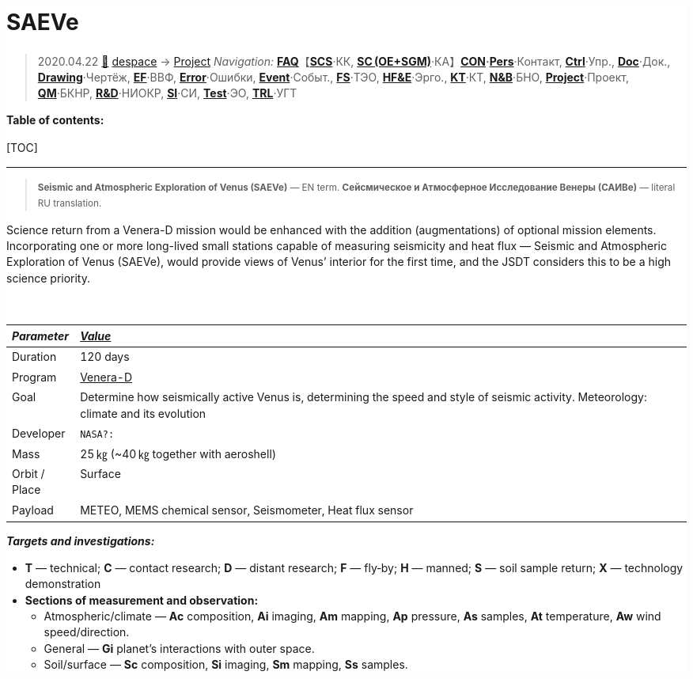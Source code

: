 # SAEVe
> 2020.04.22 [🚀](../../index/index.md) [despace](index.md) → [Project](project.md)
> *Navigation:*
> **[FAQ](faq.md)**【**[SCS](scs.md)**·КК, **[SC (OE+SGM)](sc.md)**·КА】**[CON](contact.md)·[Pers](person.md)**·Контакт, **[Ctrl](control.md)**·Упр., **[Doc](doc.md)**·Док., **[Drawing](drawing.md)**·Чертёж, **[EF](ef.md)**·ВВФ, **[Error](error.md)**·Ошибки, **[Event](event.md)**·Событ., **[FS](fs.md)**·ТЭО, **[HF&E](hfe.md)**·Эрго., **[KT](kt.md)**·КТ, **[N&B](nnb.md)**·БНО, **[Project](project.md)**·Проект, **[QM](qm.md)**·БКНР, **[R&D](rnd.md)**·НИОКР, **[SI](si.md)**·СИ, **[Test](test.md)**·ЭО, **[TRL](trl.md)**·УГТ

**Table of contents:**

[TOC]

---

> <small>**Seismic and Atmospheric Exploration of Venus (SAEVe)** — EN term. **Сейсмическое и Атмосферное Исследование Венеры (САИВе)** — literal RU translation.</small>

Science return from a Venera-D mission would be enhanced with the addition (augmentations) of optional mission elements. Incorporating one or more long-lived small stations capable of measuring seismicity and heat flux — Seismic and Atmospheric Exploration of Venus (SAEVe), would provide views of Venus’ interior for the first time, and the JSDT considers this to be a high science priority. 

<p style="page-break-after:always"> </p>

|*Parameter*|*[Value](si.md)*|
|:-|:-|
|Duration|120 days|
|Program|[Venera-D](venera_d_open_ru.md)|
|Goal|Determine how seismically active Venus is, determining the speed and style of seismic activity. Meteorology: climate and its evolution|
|Developer|`NASA?:`|
|Mass|25 ㎏ (~40 ㎏ together with aeroshell)|
|Orbit / Place|Surface|
|Payload|METEO, MEMS chemical sensor, Seismometer, Heat flux sensor|

***Targets and investigations:***

   - **T** — technical; **C** — contact research; **D** — distant research; **F** — fly‑by; **H** — manned; **S** — soil sample return; **X** — technology demonstration
   - **Sections of measurement and observation:**
      - Atmospheric/climate — **Ac** composition, **Ai** imaging, **Am** mapping, **Ap** pressure, **As** samples, **At** temperature, **Aw** wind speed/direction.
      - General — **Gi** planet’s interactions with outer space.
      - Soil/surface — **Sc** composition, **Si** imaging, **Sm** mapping, **Ss** samples.

<small>
